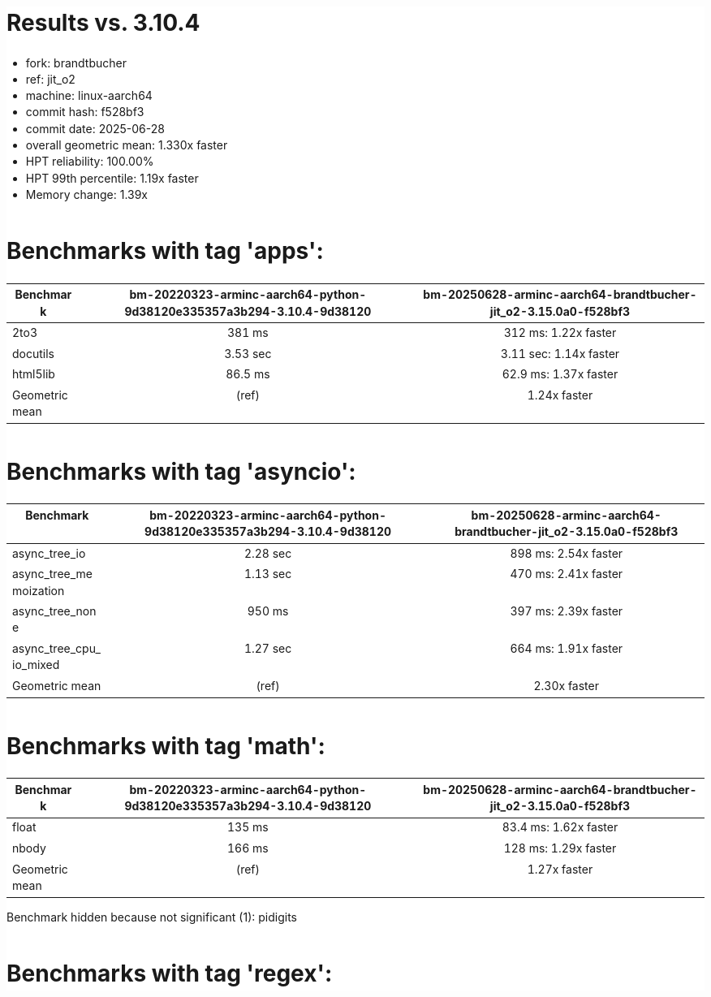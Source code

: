 # Results vs. 3.10.4

- fork: brandtbucher
- ref: jit_o2
- machine: linux-aarch64
- commit hash: f528bf3
- commit date: 2025-06-28
- overall geometric mean: 1.330x faster
- HPT reliability: 100.00%
- HPT 99th percentile: 1.19x faster
- Memory change: 1.39x

Benchmarks with tag 'apps':
===========================

| Benchmark      | bm-20220323-arminc-aarch64-python-9d38120e335357a3b294-3.10.4-9d38120 | bm-20250628-arminc-aarch64-brandtbucher-jit_o2-3.15.0a0-f528bf3 |
|----------------|:---------------------------------------------------------------------:|:---------------------------------------------------------------:|
| 2to3           | 381 ms                                                                | 312 ms: 1.22x faster                                            |
| docutils       | 3.53 sec                                                              | 3.11 sec: 1.14x faster                                          |
| html5lib       | 86.5 ms                                                               | 62.9 ms: 1.37x faster                                           |
| Geometric mean | (ref)                                                                 | 1.24x faster                                                    |

Benchmarks with tag 'asyncio':
==============================

| Benchmark               | bm-20220323-arminc-aarch64-python-9d38120e335357a3b294-3.10.4-9d38120 | bm-20250628-arminc-aarch64-brandtbucher-jit_o2-3.15.0a0-f528bf3 |
|-------------------------|:---------------------------------------------------------------------:|:---------------------------------------------------------------:|
| async_tree_io           | 2.28 sec                                                              | 898 ms: 2.54x faster                                            |
| async_tree_memoization  | 1.13 sec                                                              | 470 ms: 2.41x faster                                            |
| async_tree_none         | 950 ms                                                                | 397 ms: 2.39x faster                                            |
| async_tree_cpu_io_mixed | 1.27 sec                                                              | 664 ms: 1.91x faster                                            |
| Geometric mean          | (ref)                                                                 | 2.30x faster                                                    |

Benchmarks with tag 'math':
===========================

| Benchmark      | bm-20220323-arminc-aarch64-python-9d38120e335357a3b294-3.10.4-9d38120 | bm-20250628-arminc-aarch64-brandtbucher-jit_o2-3.15.0a0-f528bf3 |
|----------------|:---------------------------------------------------------------------:|:---------------------------------------------------------------:|
| float          | 135 ms                                                                | 83.4 ms: 1.62x faster                                           |
| nbody          | 166 ms                                                                | 128 ms: 1.29x faster                                            |
| Geometric mean | (ref)                                                                 | 1.27x faster                                                    |

Benchmark hidden because not significant (1): pidigits

Benchmarks with tag 'regex':
============================
